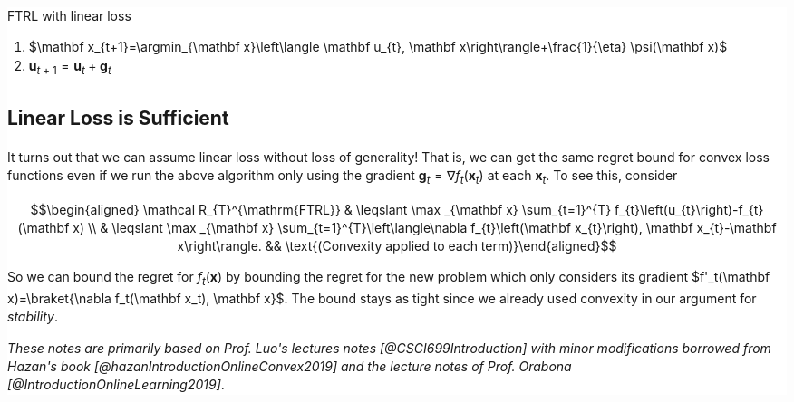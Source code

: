 <div class="algorithm">
FTRL with linear loss

1. $\mathbf x_{t+1}=\argmin_{\mathbf x}\left\langle \mathbf u_{t}, \mathbf x\right\rangle+\frac{1}{\eta} \psi(\mathbf x)$
2. $\mathbf u_{t+1}=\mathbf u_{t}+\mathbf g_{t}$
</div>


## Linear Loss is Sufficient

It turns out that we can assume linear loss without loss of generality!
That is, we can get the same regret bound for convex loss functions even if we run the above algorithm only using the gradient $\mathbf g_t = \nabla f_t(\mathbf x_t)$ at each $\mathbf x_t$.
To see this, consider

$$\begin{aligned} \mathcal R_{T}^{\mathrm{FTRL}} & \leqslant \max _{\mathbf x} \sum_{t=1}^{T} f_{t}\left(u_{t}\right)-f_{t}(\mathbf x) \\ & \leqslant \max _{\mathbf x} \sum_{t=1}^{T}\left\langle\nabla f_{t}\left(\mathbf x_{t}\right), \mathbf x_{t}-\mathbf x\right\rangle. && \text{(Convexity applied to each term)}\end{aligned}$$

So we can bound the regret for $f_t(\mathbf x)$ by bounding the regret for the new problem which only considers its gradient $f'_t(\mathbf x)=\braket{\nabla f_t(\mathbf x_t), \mathbf x}$.
The bound stays as tight since we already used convexity in our argument for _stability_.

_These notes are primarily based on Prof. Luo's lectures notes [@CSCI699Introduction] with minor modifications borrowed from Hazan's book [@hazanIntroductionOnlineConvex2019] and the lecture notes of Prof. Orabona [@IntroductionOnlineLearning2019]_.









[^stability]: This will ultimately let us bound $f_t(\textbf x_t) - f_t(\textbf x_{t+1})$.
[^foc]: **First order characterization** of convexity says 
[^holders]: **Hölder's inequality**:<br>
[^BTL]: Note that we additionally use $f_0(\mathbf x^*) \geq f_0(\mathbf x_1)$ since BTL only applies to $t=1,...,T$.
[^FTRL-regret]: We want to use stability so we need to move from $\mathbf x^*$ to $\mathbf x_{t+1}$.
[^opt-eta]: The optimal $\eta$ is found by simply optimizing the above regret bound which is of the form:
